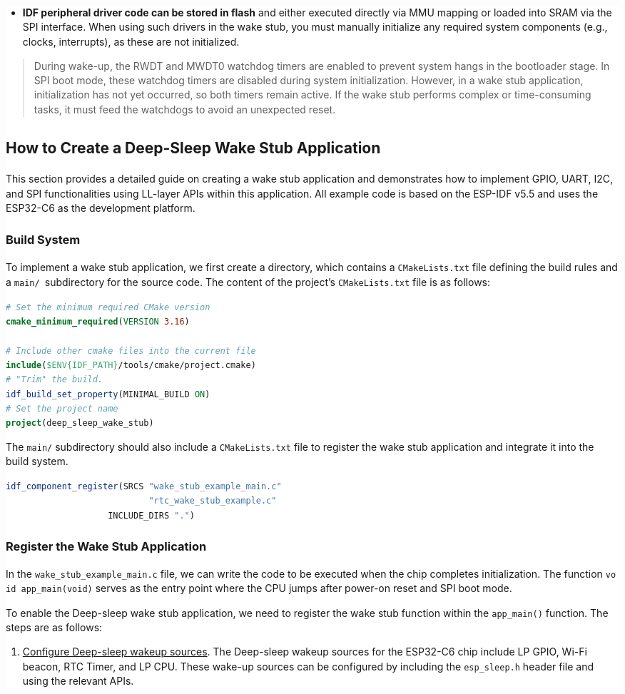 
- **IDF peripheral driver code can be stored in flash** and either executed directly via MMU mapping or loaded into SRAM via the SPI interface. When using such drivers in the wake stub, you must manually initialize any required system components (e.g., clocks, interrupts), as these are not initialized.

> During wake-up, the RWDT and MWDT0 watchdog timers are enabled to prevent system hangs in the bootloader stage. In SPI boot mode, these watchdog timers are disabled during system initialization. However, in a wake stub application, initialization has not yet occurred, so both timers remain active. If the wake stub performs complex or time-consuming tasks, it must feed the watchdogs to avoid an unexpected reset.

## How to Create a Deep-Sleep Wake Stub Application
This section provides a detailed guide on creating a wake stub application and demonstrates how to implement GPIO, UART, I2C, and SPI functionalities using LL-layer APIs within this application. All example code is based on the ESP-IDF v5.5 and uses the ESP32-C6 as the development platform.

### Build System
To implement a wake stub application, we first create a directory, which contains a `CMakeLists.txt` file defining the build rules and a `main/ `subdirectory for the source code. The content of the project’s `CMakeLists.txt` file is as follows:

```cmake
# Set the minimum required CMake version
cmake_minimum_required(VERSION 3.16)

# Include other cmake files into the current file
include($ENV{IDF_PATH}/tools/cmake/project.cmake)
# "Trim" the build. 
idf_build_set_property(MINIMAL_BUILD ON)
# Set the project name
project(deep_sleep_wake_stub)
```

The `main/` subdirectory should also include a `CMakeLists.txt` file to register the wake stub application and integrate it into the build system.
```cmake
idf_component_register(SRCS "wake_stub_example_main.c"
                            "rtc_wake_stub_example.c"
                    INCLUDE_DIRS ".")
```

### Register the Wake Stub Application
In the `wake_stub_example_main.c` file, we can write the code to be executed when the chip completes initialization. The function `void app_main(void)` serves as the entry point where the CPU jumps after power-on reset and SPI boot mode.

To enable the Deep-sleep wake stub application, we need to register the wake stub function within the `app_main()` function. The steps are as follows:

1. [Configure Deep-sleep wakeup sources](https://docs.espressif.com/projects/esp-idf/en/latest/esp32c6/api-reference/system/sleep_modes.html). The Deep-sleep wakeup sources for the ESP32-C6 chip include LP GPIO, Wi-Fi beacon, RTC Timer, and LP CPU. These wake-up sources can be configured by including the `esp_sleep.h` header file and using the relevant APIs.
